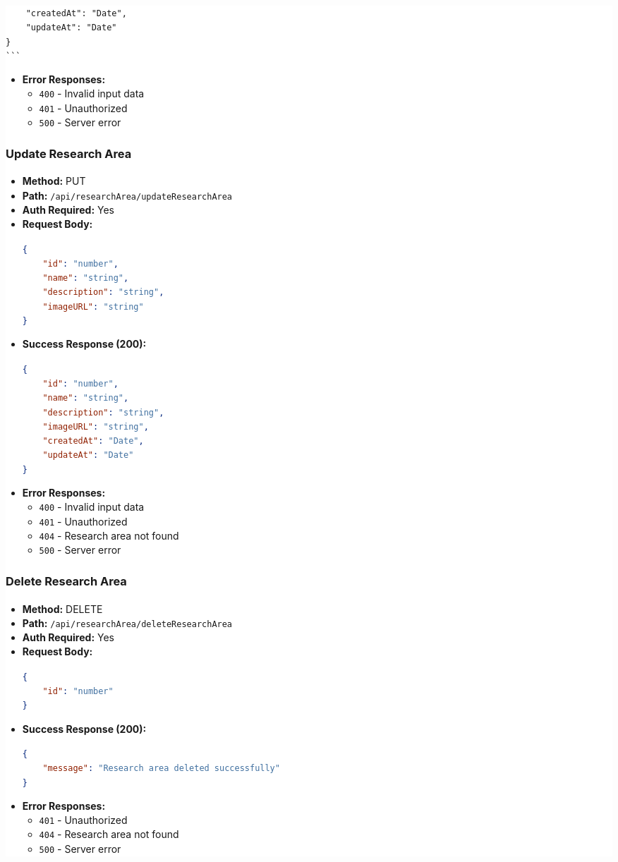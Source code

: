     	"createdAt": "Date",
    	"updateAt": "Date"
    }
    ```
- **Error Responses:**
    - `400` - Invalid input data
    - `401` - Unauthorized
    - `500` - Server error

### Update Research Area

- **Method:** PUT
- **Path:** `/api/researchArea/updateResearchArea`
- **Auth Required:** Yes
- **Request Body:**
    ```json
    {
    	"id": "number",
    	"name": "string",
    	"description": "string",
    	"imageURL": "string"
    }
    ```
- **Success Response (200):**
    ```json
    {
    	"id": "number",
    	"name": "string",
    	"description": "string",
    	"imageURL": "string",
    	"createdAt": "Date",
    	"updateAt": "Date"
    }
    ```
- **Error Responses:**
    - `400` - Invalid input data
    - `401` - Unauthorized
    - `404` - Research area not found
    - `500` - Server error

### Delete Research Area

- **Method:** DELETE
- **Path:** `/api/researchArea/deleteResearchArea`
- **Auth Required:** Yes
- **Request Body:**
    ```json
    {
    	"id": "number"
    }
    ```
- **Success Response (200):**
    ```json
    {
    	"message": "Research area deleted successfully"
    }
    ```
- **Error Responses:**
    - `401` - Unauthorized
    - `404` - Research area not found
    - `500` - Server error
